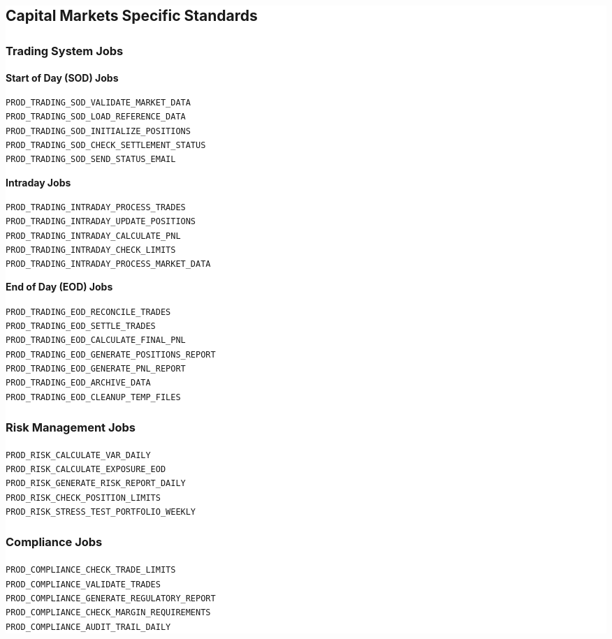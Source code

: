 
## Capital Markets Specific Standards

### Trading System Jobs

**Start of Day (SOD) Jobs**
```
PROD_TRADING_SOD_VALIDATE_MARKET_DATA
PROD_TRADING_SOD_LOAD_REFERENCE_DATA
PROD_TRADING_SOD_INITIALIZE_POSITIONS
PROD_TRADING_SOD_CHECK_SETTLEMENT_STATUS
PROD_TRADING_SOD_SEND_STATUS_EMAIL
```

**Intraday Jobs**
```
PROD_TRADING_INTRADAY_PROCESS_TRADES
PROD_TRADING_INTRADAY_UPDATE_POSITIONS
PROD_TRADING_INTRADAY_CALCULATE_PNL
PROD_TRADING_INTRADAY_CHECK_LIMITS
PROD_TRADING_INTRADAY_PROCESS_MARKET_DATA
```

**End of Day (EOD) Jobs**
```
PROD_TRADING_EOD_RECONCILE_TRADES
PROD_TRADING_EOD_SETTLE_TRADES
PROD_TRADING_EOD_CALCULATE_FINAL_PNL
PROD_TRADING_EOD_GENERATE_POSITIONS_REPORT
PROD_TRADING_EOD_GENERATE_PNL_REPORT
PROD_TRADING_EOD_ARCHIVE_DATA
PROD_TRADING_EOD_CLEANUP_TEMP_FILES
```

### Risk Management Jobs

```
PROD_RISK_CALCULATE_VAR_DAILY
PROD_RISK_CALCULATE_EXPOSURE_EOD
PROD_RISK_GENERATE_RISK_REPORT_DAILY
PROD_RISK_CHECK_POSITION_LIMITS
PROD_RISK_STRESS_TEST_PORTFOLIO_WEEKLY
```

### Compliance Jobs

```
PROD_COMPLIANCE_CHECK_TRADE_LIMITS
PROD_COMPLIANCE_VALIDATE_TRADES
PROD_COMPLIANCE_GENERATE_REGULATORY_REPORT
PROD_COMPLIANCE_CHECK_MARGIN_REQUIREMENTS
PROD_COMPLIANCE_AUDIT_TRAIL_DAILY
```

